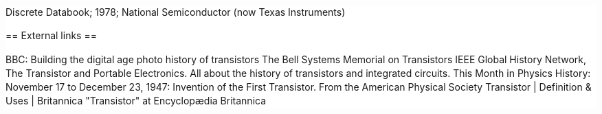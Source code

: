 Discrete Databook; 1978; National Semiconductor (now Texas Instruments)


== External links ==

BBC: Building the digital age photo history of transistors
The Bell Systems Memorial on Transistors
IEEE Global History Network, The Transistor and Portable Electronics. All about the history of transistors and integrated circuits.
This Month in Physics History: November 17 to December 23, 1947: Invention of the First Transistor. From the American Physical Society
Transistor | Definition & Uses | Britannica "Transistor" at Encyclopædia Britannica
